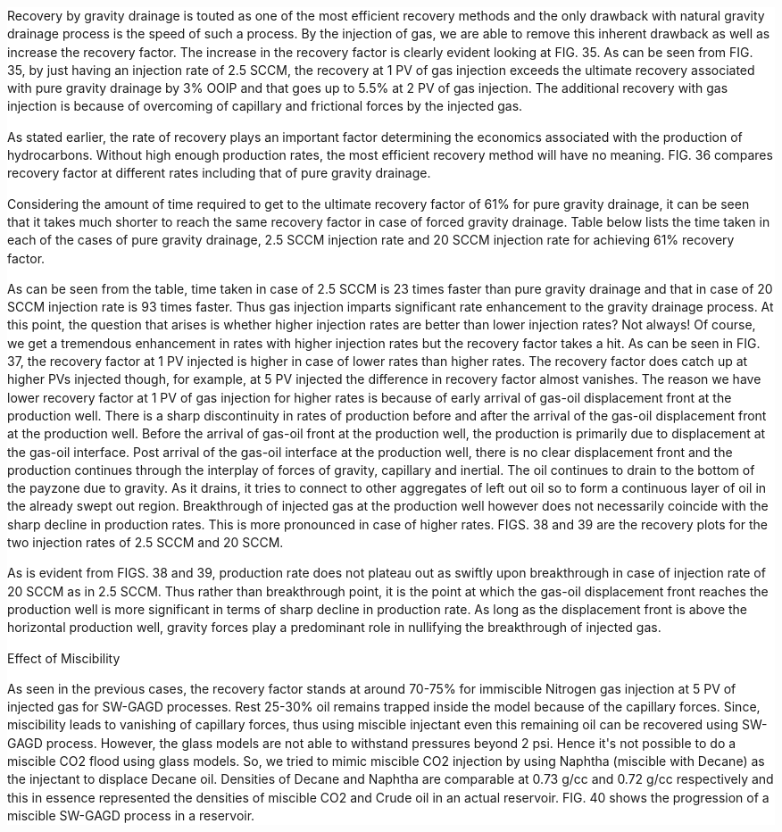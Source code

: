 Recovery by gravity drainage is touted as one of the most efficient recovery methods and the only drawback with natural gravity drainage process is the speed of such a process. By the injection of gas, we are able to remove this inherent drawback as well as increase the recovery factor. The increase in the recovery factor is clearly evident looking at FIG. 35. As can be seen from FIG. 35, by just having an injection rate of 2.5 SCCM, the recovery at 1 PV of gas injection exceeds the ultimate recovery associated with pure gravity drainage by 3% OOIP and that goes up to 5.5% at 2 PV of gas injection. The additional recovery with gas injection is because of overcoming of capillary and frictional forces by the injected gas.

As stated earlier, the rate of recovery plays an important factor determining the economics associated with the production of hydrocarbons. Without high enough production rates, the most efficient recovery method will have no meaning. FIG. 36 compares recovery factor at different rates including that of pure gravity drainage.

Considering the amount of time required to get to the ultimate recovery factor of 61% for pure gravity drainage, it can be seen that it takes much shorter to reach the same recovery factor in case of forced gravity drainage. Table below lists the time taken in each of the cases of pure gravity drainage, 2.5 SCCM injection rate and 20 SCCM injection rate for achieving 61% recovery factor.

As can be seen from the table, time taken in case of 2.5 SCCM is 23 times faster than pure gravity drainage and that in case of 20 SCCM injection rate is 93 times faster. Thus gas injection imparts significant rate enhancement to the gravity drainage process. At this point, the question that arises is whether higher injection rates are better than lower injection rates? Not always! Of course, we get a tremendous enhancement in rates with higher injection rates but the recovery factor takes a hit. As can be seen in FIG. 37, the recovery factor at 1 PV injected is higher in case of lower rates than higher rates. The recovery factor does catch up at higher PVs injected though, for example, at 5 PV injected the difference in recovery factor almost vanishes. The reason we have lower recovery factor at 1 PV of gas injection for higher rates is because of early arrival of gas-oil displacement front at the production well. There is a sharp discontinuity in rates of production before and after the arrival of the gas-oil displacement front at the production well. Before the arrival of gas-oil front at the production well, the production is primarily due to displacement at the gas-oil interface. Post arrival of the gas-oil interface at the production well, there is no clear displacement front and the production continues through the interplay of forces of gravity, capillary and inertial. The oil continues to drain to the bottom of the payzone due to gravity. As it drains, it tries to connect to other aggregates of left out oil so to form a continuous layer of oil in the already swept out region. Breakthrough of injected gas at the production well however does not necessarily coincide with the sharp decline in production rates. This is more pronounced in case of higher rates. FIGS. 38 and 39 are the recovery plots for the two injection rates of 2.5 SCCM and 20 SCCM.

As is evident from FIGS. 38 and 39, production rate does not plateau out as swiftly upon breakthrough in case of injection rate of 20 SCCM as in 2.5 SCCM. Thus rather than breakthrough point, it is the point at which the gas-oil displacement front reaches the production well is more significant in terms of sharp decline in production rate. As long as the displacement front is above the horizontal production well, gravity forces play a predominant role in nullifying the breakthrough of injected gas.

Effect of Miscibility

As seen in the previous cases, the recovery factor stands at around 70-75% for immiscible Nitrogen gas injection at 5 PV of injected gas for SW-GAGD processes. Rest 25-30% oil remains trapped inside the model because of the capillary forces. Since, miscibility leads to vanishing of capillary forces, thus using miscible injectant even this remaining oil can be recovered using SW-GAGD process. However, the glass models are not able to withstand pressures beyond 2 psi. Hence it's not possible to do a miscible CO2 flood using glass models. So, we tried to mimic miscible CO2 injection by using Naphtha (miscible with Decane) as the injectant to displace Decane oil. Densities of Decane and Naphtha are comparable at 0.73 g/cc and 0.72 g/cc respectively and this in essence represented the densities of miscible CO2 and Crude oil in an actual reservoir. FIG. 40 shows the progression of a miscible SW-GAGD process in a reservoir.
